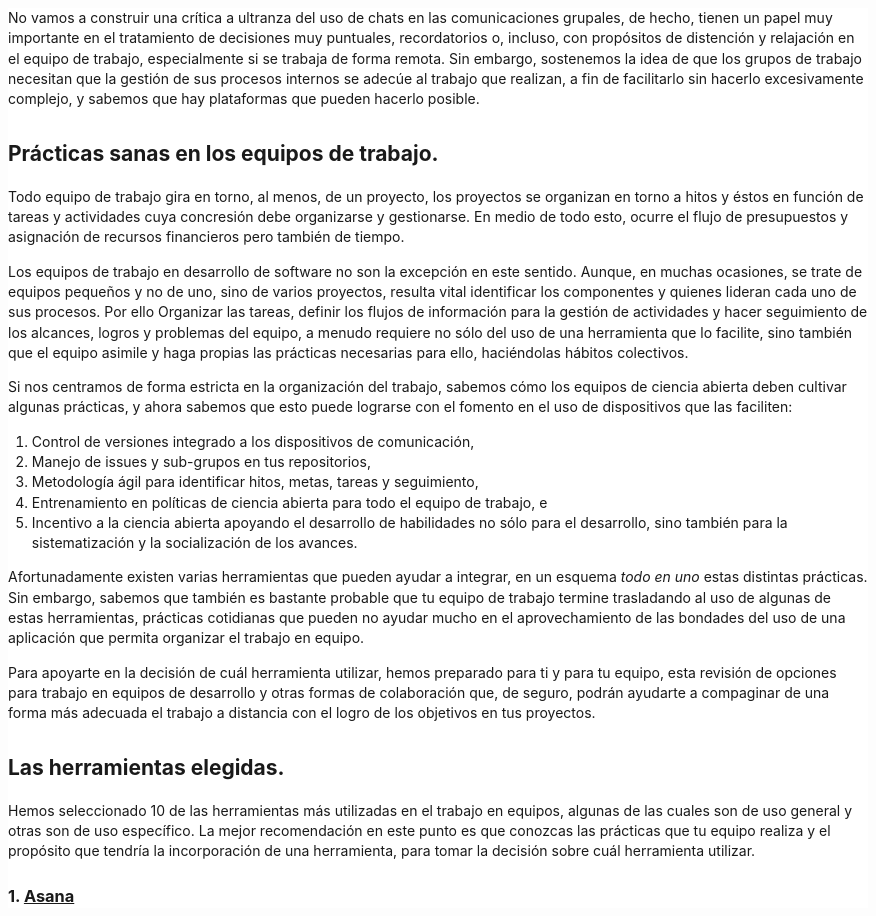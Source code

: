 No vamos a construir una crítica a ultranza del uso de chats en las comunicaciones grupales, de hecho, tienen un papel muy importante en el tratamiento de decisiones muy puntuales, recordatorios o, incluso, con propósitos de distención y relajación en el equipo de trabajo, especialmente si se trabaja de forma remota. Sin embargo, sostenemos la idea de que los grupos de trabajo necesitan que la gestión de sus procesos internos se adecúe al trabajo que realizan, a fin de facilitarlo sin hacerlo excesivamente complejo, y sabemos que hay plataformas que pueden hacerlo posible.

## Prácticas sanas en los equipos de trabajo.

Todo equipo de trabajo gira en torno, al menos, de un proyecto, los proyectos se organizan en torno a hitos y éstos en función de tareas y actividades cuya concresión debe organizarse y gestionarse. En medio de todo esto, ocurre el flujo de presupuestos y asignación de recursos financieros pero también de tiempo.

Los equipos de trabajo en desarrollo de software no son la excepción en este sentido. Aunque, en muchas ocasiones, se trate de equipos pequeños y no de uno, sino de varios proyectos, resulta vital identificar los componentes y quienes lideran cada uno de sus procesos. Por ello Organizar las tareas, definir los flujos de información para la gestión de actividades y hacer seguimiento de los alcances, logros y problemas del equipo, a menudo requiere no sólo del uso de una herramienta que lo facilite, sino también que el equipo asimile y haga propias las prácticas necesarias para ello, haciéndolas hábitos colectivos.

Si nos centramos de forma estricta en la organización del trabajo, sabemos  cómo los equipos de ciencia abierta deben cultivar algunas prácticas, y ahora sabemos que esto puede lograrse con el fomento en el uso de dispositivos que las faciliten:

1. Control de versiones integrado a los dispositivos de comunicación,
1. Manejo de issues y sub-grupos en tus repositorios,
1. Metodología ágil para identificar hitos, metas, tareas y seguimiento,
1. Entrenamiento en políticas de ciencia abierta para todo el equipo de trabajo, e
1. Incentivo a la ciencia abierta apoyando el desarrollo de habilidades no sólo para el desarrollo, sino también para la sistematización y la socialización de los avances.

Afortunadamente existen varias herramientas que pueden ayudar a integrar, en un esquema *todo en uno* estas distintas prácticas. Sin embargo, sabemos que también es bastante probable que tu equipo de trabajo termine trasladando al uso de algunas de estas herramientas, prácticas cotidianas que pueden no ayudar mucho en el aprovechamiento de las bondades del uso de una aplicación que permita organizar el trabajo en equipo.

Para apoyarte en la decisión de cuál herramienta utilizar, hemos preparado para ti y para tu equipo, esta revisión de opciones para trabajo en equipos de desarrollo y otras formas de colaboración que, de seguro, podrán ayudarte a compaginar de una forma más adecuada el trabajo a distancia con el logro de los objetivos en tus proyectos.

## Las herramientas elegidas.

Hemos seleccionado 10 de las herramientas más utilizadas en el trabajo en equipos, algunas de las cuales son de uso general y otras son de uso específico. La mejor recomendación en este punto es que conozcas las prácticas que tu equipo realiza y el propósito que tendría la incorporación de una herramienta, para tomar la decisión sobre cuál herramienta utilizar.

### 1. [Asana](http://asana.com)
